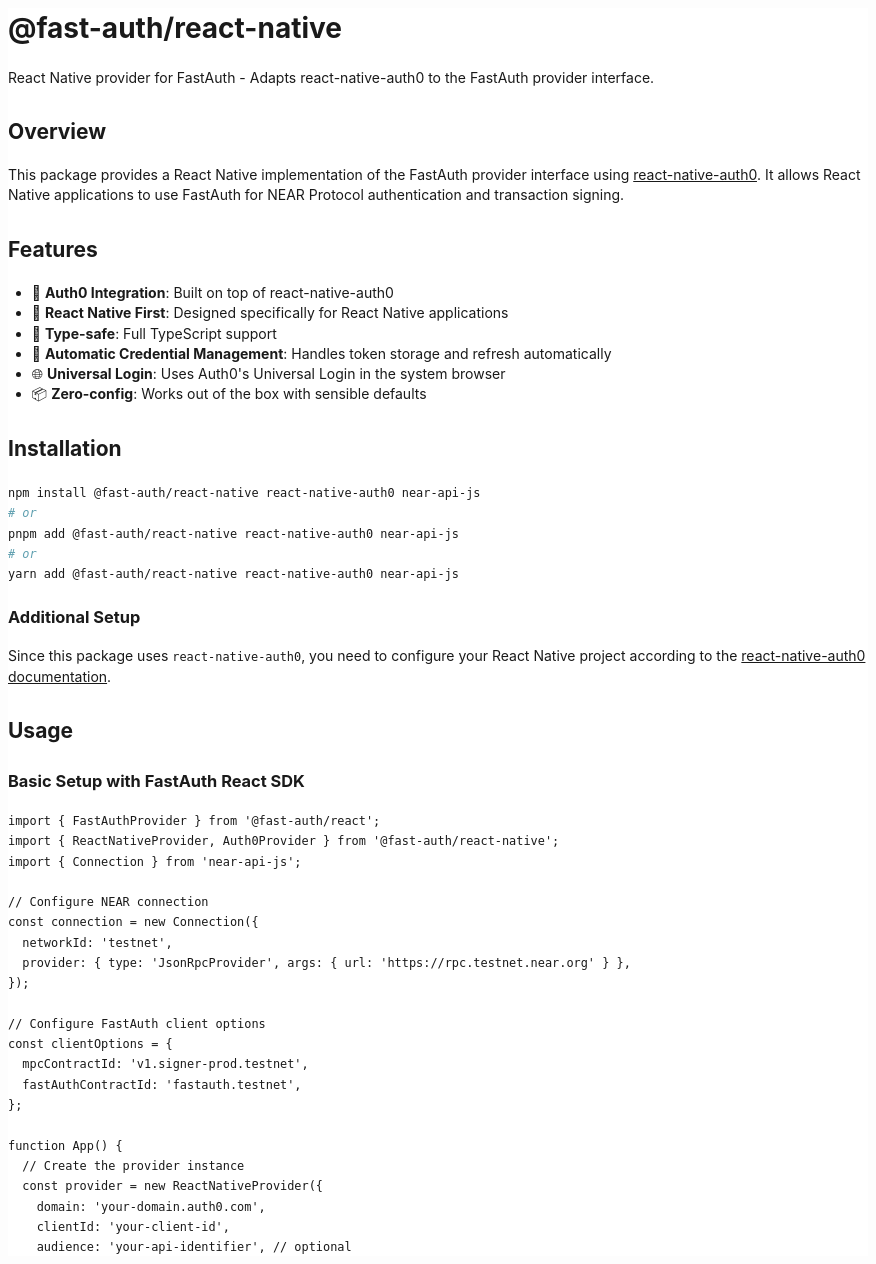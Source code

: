 # @fast-auth/react-native

React Native provider for FastAuth - Adapts react-native-auth0 to the FastAuth provider interface.

## Overview

This package provides a React Native implementation of the FastAuth provider interface using [react-native-auth0](https://github.com/auth0/react-native-auth0). It allows React Native applications to use FastAuth for NEAR Protocol authentication and transaction signing.

## Features

- 🔐 **Auth0 Integration**: Built on top of react-native-auth0
- 📱 **React Native First**: Designed specifically for React Native applications
- 🎯 **Type-safe**: Full TypeScript support
- 🔄 **Automatic Credential Management**: Handles token storage and refresh automatically
- 🌐 **Universal Login**: Uses Auth0's Universal Login in the system browser
- 📦 **Zero-config**: Works out of the box with sensible defaults

## Installation

```bash
npm install @fast-auth/react-native react-native-auth0 near-api-js
# or
pnpm add @fast-auth/react-native react-native-auth0 near-api-js
# or
yarn add @fast-auth/react-native react-native-auth0 near-api-js
```

### Additional Setup

Since this package uses `react-native-auth0`, you need to configure your React Native project according to the [react-native-auth0 documentation](https://github.com/auth0/react-native-auth0#getting-started).

## Usage

### Basic Setup with FastAuth React SDK

```tsx
import { FastAuthProvider } from '@fast-auth/react';
import { ReactNativeProvider, Auth0Provider } from '@fast-auth/react-native';
import { Connection } from 'near-api-js';

// Configure NEAR connection
const connection = new Connection({
  networkId: 'testnet',
  provider: { type: 'JsonRpcProvider', args: { url: 'https://rpc.testnet.near.org' } },
});

// Configure FastAuth client options
const clientOptions = {
  mpcContractId: 'v1.signer-prod.testnet',
  fastAuthContractId: 'fastauth.testnet',
};

function App() {
  // Create the provider instance
  const provider = new ReactNativeProvider({
    domain: 'your-domain.auth0.com',
    clientId: 'your-client-id',
    audience: 'your-api-identifier', // optional
```